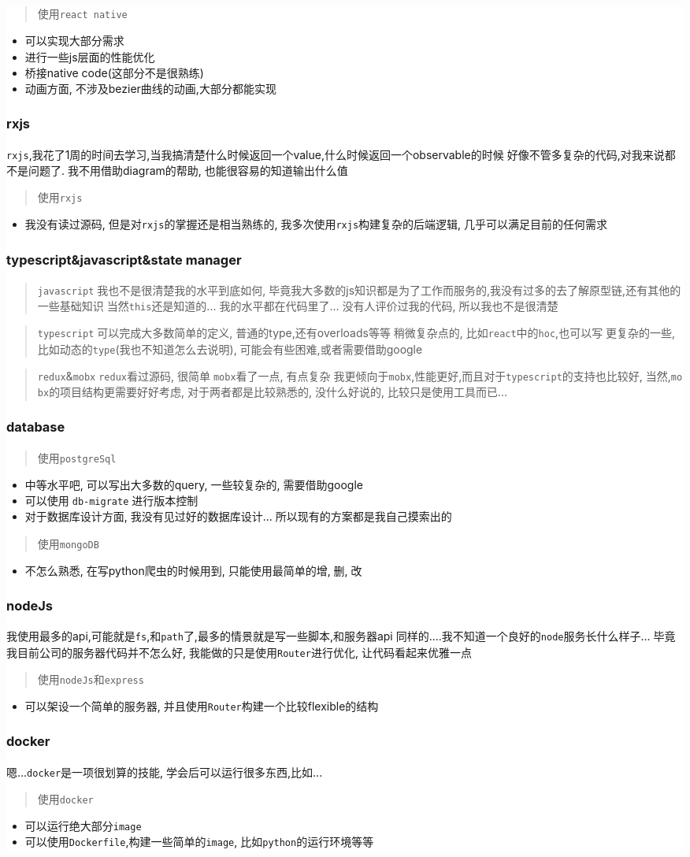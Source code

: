 > 使用`react native`
- 可以实现大部分需求
- 进行一些js层面的性能优化
- 桥接native code(这部分不是很熟练)
- 动画方面, 不涉及bezier曲线的动画,大部分都能实现
  
### rxjs
`rxjs`,我花了1周的时间去学习,当我搞清楚什么时候返回一个value,什么时候返回一个observable的时候
好像不管多复杂的代码,对我来说都不是问题了. 我不用借助diagram的帮助, 也能很容易的知道输出什么值

> 使用`rxjs`
- 我没有读过源码, 但是对`rxjs`的掌握还是相当熟练的, 我多次使用`rxjs`构建复杂的后端逻辑, 几乎可以满足目前的任何需求
  
### typescript&javascript&state manager
> `javascript`
我也不是很清楚我的水平到底如何, 毕竟我大多数的js知识都是为了工作而服务的,我没有过多的去了解原型链,还有其他的一些基础知识
当然`this`还是知道的... 
我的水平都在代码里了... 没有人评价过我的代码, 所以我也不是很清楚

> `typescript`
可以完成大多数简单的定义, 普通的type,还有overloads等等
稍微复杂点的, 比如`react`中的`hoc`,也可以写
更复杂的一些, 比如动态的`type`(我也不知道怎么去说明), 可能会有些困难,或者需要借助google

> `redux`&`mobx`
`redux`看过源码, 很简单 
`mobx`看了一点, 有点复杂
我更倾向于`mobx`,性能更好,而且对于`typescript`的支持也比较好,
当然,`mobx`的项目结构更需要好好考虑, 对于两者都是比较熟悉的, 没什么好说的, 比较只是使用工具而已...

### database

> 使用`postgreSql`
- 中等水平吧, 可以写出大多数的query, 一些较复杂的, 需要借助google
- 可以使用 `db-migrate` 进行版本控制
- 对于数据库设计方面, 我没有见过好的数据库设计... 所以现有的方案都是我自己摸索出的

> 使用`mongoDB`
- 不怎么熟悉, 在写python爬虫的时候用到, 只能使用最简单的增, 删, 改
  
### nodeJs
我使用最多的api,可能就是`fs`,和`path`了,最多的情景就是写一些脚本,和服务器api
同样的....我不知道一个良好的`node`服务长什么样子... 毕竟我目前公司的服务器代码并不怎么好,
我能做的只是使用`Router`进行优化, 让代码看起来优雅一点
> 使用`nodeJs`和`express`
- 可以架设一个简单的服务器, 并且使用`Router`构建一个比较flexible的结构


### docker
嗯...`docker`是一项很划算的技能, 学会后可以运行很多东西,比如...

> 使用`docker`
- 可以运行绝大部分`image`
- 可以使用`Dockerfile`,构建一些简单的`image`, 比如`python`的运行环境等等
